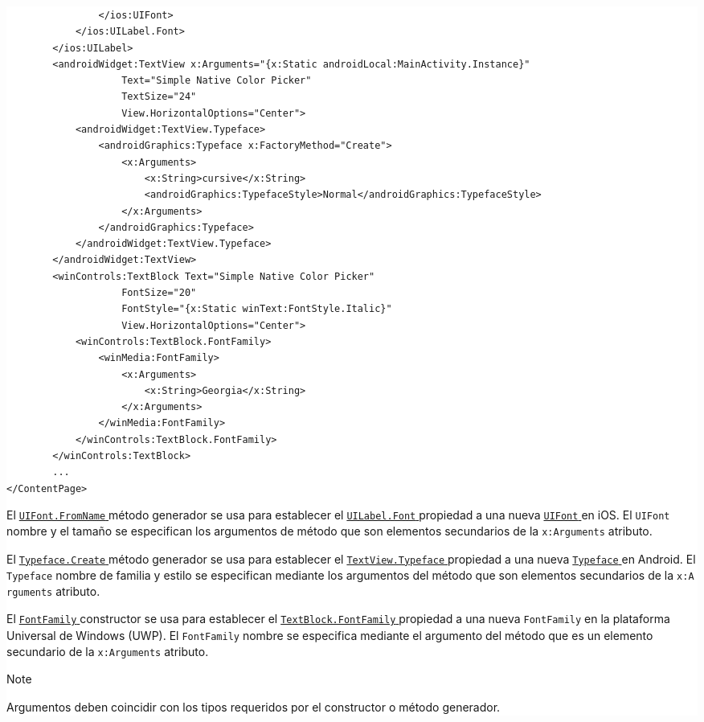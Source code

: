 ```xaml
                </ios:UIFont>
            </ios:UILabel.Font>
        </ios:UILabel>
        <androidWidget:TextView x:Arguments="{x:Static androidLocal:MainActivity.Instance}"
                    Text="Simple Native Color Picker"
                    TextSize="24"
                    View.HorizontalOptions="Center">
            <androidWidget:TextView.Typeface>
                <androidGraphics:Typeface x:FactoryMethod="Create">
                    <x:Arguments>
                        <x:String>cursive</x:String>
                        <androidGraphics:TypefaceStyle>Normal</androidGraphics:TypefaceStyle>
                    </x:Arguments>
                </androidGraphics:Typeface>
            </androidWidget:TextView.Typeface>
        </androidWidget:TextView>
        <winControls:TextBlock Text="Simple Native Color Picker"
                    FontSize="20"
                    FontStyle="{x:Static winText:FontStyle.Italic}"
                    View.HorizontalOptions="Center">
            <winControls:TextBlock.FontFamily>
                <winMedia:FontFamily>
                    <x:Arguments>
                        <x:String>Georgia</x:String>
                    </x:Arguments>
                </winMedia:FontFamily>
            </winControls:TextBlock.FontFamily>
        </winControls:TextBlock>
        ...
</ContentPage>
```

El [ `UIFont.FromName` ](https://developer.xamarin.com/api/member/UIKit.UIFont.FromName/) método generador se usa para establecer el [ `UILabel.Font` ](https://developer.xamarin.com/api/property/UIKit.UILabel.Font/) propiedad a una nueva [ `UIFont` ](https://developer.xamarin.com/api/type/UIKit.UIFont/) en iOS. El `UIFont` nombre y el tamaño se especifican los argumentos de método que son elementos secundarios de la `x:Arguments` atributo.

El [ `Typeface.Create` ](https://developer.xamarin.com/api/member/Android.Graphics.Typeface.Create/p/System.String/Android.Graphics.TypefaceStyle/) método generador se usa para establecer el [ `TextView.Typeface` ](https://developer.xamarin.com/api/property/Android.Widget.TextView.Typeface/) propiedad a una nueva [ `Typeface` ](https://developer.xamarin.com/api/type/Android.Graphics.Typeface/) en Android. El `Typeface` nombre de familia y estilo se especifican mediante los argumentos del método que son elementos secundarios de la `x:Arguments` atributo.

El [ `FontFamily` ](https://msdn.microsoft.com/library/windows/apps/windows.ui.xaml.media.fontfamily) constructor se usa para establecer el [ `TextBlock.FontFamily` ](https://msdn.microsoft.com/library/windows/apps/windows.ui.xaml.controls.textblock.fontfamily) propiedad a una nueva `FontFamily` en la plataforma Universal de Windows (UWP). El `FontFamily` nombre se especifica mediante el argumento del método que es un elemento secundario de la `x:Arguments` atributo.

> [!NOTE]
> Argumentos deben coincidir con los tipos requeridos por el constructor o método generador.
